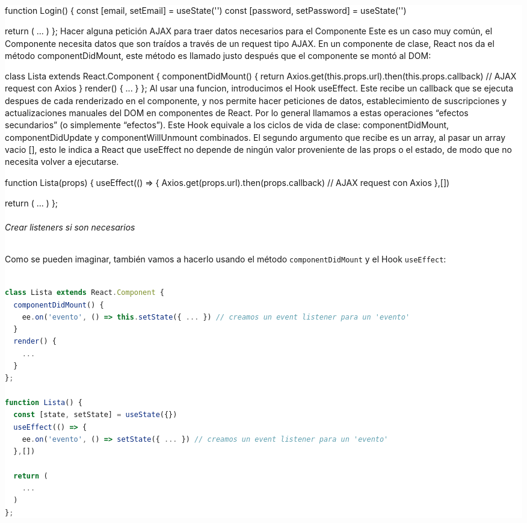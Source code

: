 function Login() {
  const [email, setEmail] = useState('')
  const [password, setPassword] = useState('')

  return (
    ...
  )
};
Hacer alguna petición AJAX para traer datos necesarios para el Componente
Este es un caso muy común, el Componente necesita datos que son traídos a través de un request tipo AJAX. En un componente de clase, React nos da el método componentDidMount, este método es llamado justo después que el componente se montó al DOM:


class Lista extends React.Component {
  componentDidMount() {
    return Axios.get(this.props.url).then(this.props.callback) // AJAX request con Axios
  }
  render() {
    ...
  }
};
Al usar una funcion, introducimos el Hook useEffect. Este recibe un callback que se ejecuta despues de cada renderizado en el componente, y nos permite hacer peticiones de datos, establecimiento de suscripciones y actualizaciones manuales del DOM en componentes de React. Por lo general llamamos a estas operaciones “efectos secundarios” (o simplemente “efectos”). Este Hook equivale a los ciclos de vida de clase: componentDidMount, componentDidUpdate y componentWillUnmount combinados. El segundo argumento que recibe es un array, al pasar un array vacio [], esto le indica a React que useEffect no depende de ningún valor proveniente de las props o el estado, de modo que no necesita volver a ejecutarse.

function Lista(props) {
  useEffect(() => {
    Axios.get(props.url).then(props.callback) // AJAX request con Axios
  },[])

  return (
    ...
  )
};

###### Crear listeners si son necesarios

Como se pueden imaginar, también vamos a hacerlo usando el método `componentDidMount` y el Hook `useEffect`:

```javascript

class Lista extends React.Component {
  componentDidMount() {
    ee.on('evento', () => this.setState({ ... }) // creamos un event listener para un 'evento'
  }
  render() {
    ...
  }
};

function Lista() {
  const [state, setState] = useState({})
  useEffect(() => {
    ee.on('evento', () => setState({ ... }) // creamos un event listener para un 'evento'
  },[])

  return (
    ...
  )
};
```